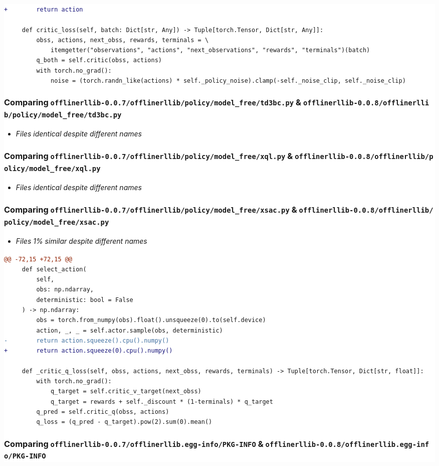 ```diff
+        return action
     
     def critic_loss(self, batch: Dict[str, Any]) -> Tuple[torch.Tensor, Dict[str, Any]]:
         obss, actions, next_obss, rewards, terminals = \
             itemgetter("observations", "actions", "next_observations", "rewards", "terminals")(batch)
         q_both = self.critic(obss, actions)
         with torch.no_grad():
             noise = (torch.randn_like(actions) * self._policy_noise).clamp(-self._noise_clip, self._noise_clip)
```

### Comparing `offlinerllib-0.0.7/offlinerllib/policy/model_free/td3bc.py` & `offlinerllib-0.0.8/offlinerllib/policy/model_free/td3bc.py`

 * *Files identical despite different names*

### Comparing `offlinerllib-0.0.7/offlinerllib/policy/model_free/xql.py` & `offlinerllib-0.0.8/offlinerllib/policy/model_free/xql.py`

 * *Files identical despite different names*

### Comparing `offlinerllib-0.0.7/offlinerllib/policy/model_free/xsac.py` & `offlinerllib-0.0.8/offlinerllib/policy/model_free/xsac.py`

 * *Files 1% similar despite different names*

```diff
@@ -72,15 +72,15 @@
     def select_action(
         self,
         obs: np.ndarray,
         deterministic: bool = False
     ) -> np.ndarray:
         obs = torch.from_numpy(obs).float().unsqueeze(0).to(self.device)
         action, _, _ = self.actor.sample(obs, deterministic)
-        return action.squeeze().cpu().numpy()
+        return action.squeeze(0).cpu().numpy()
     
     def _critic_q_loss(self, obss, actions, next_obss, rewards, terminals) -> Tuple[torch.Tensor, Dict[str, float]]:
         with torch.no_grad():
             q_target = self.critic_v_target(next_obss)
             q_target = rewards + self._discount * (1-terminals) * q_target
         q_pred = self.critic_q(obss, actions)
         q_loss = (q_pred - q_target).pow(2).sum(0).mean()
```

### Comparing `offlinerllib-0.0.7/offlinerllib.egg-info/PKG-INFO` & `offlinerllib-0.0.8/offlinerllib.egg-info/PKG-INFO`
